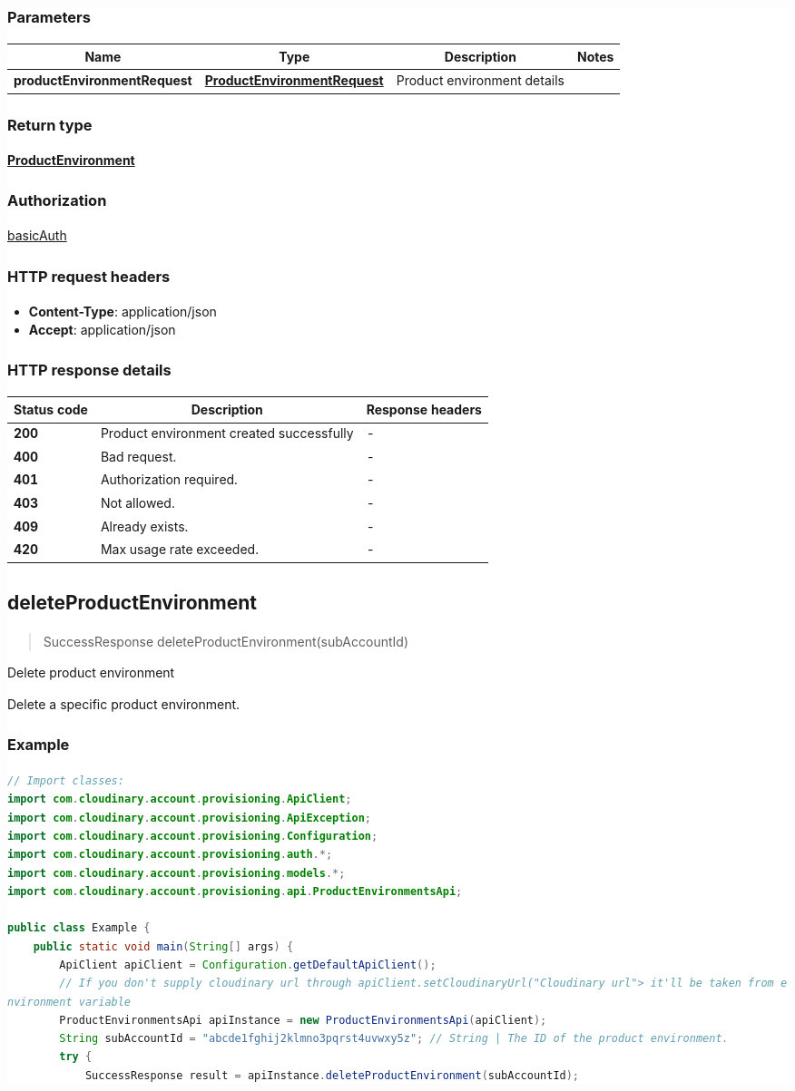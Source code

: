 ### Parameters


Name | Type | Description  | Notes
------------- | ------------- | ------------- | -------------
 **productEnvironmentRequest** | [**ProductEnvironmentRequest**](ProductEnvironmentRequest.md)| Product environment details |

### Return type

[**ProductEnvironment**](ProductEnvironment.md)

### Authorization

[basicAuth](../README.md#basicAuth)

### HTTP request headers

- **Content-Type**: application/json
- **Accept**: application/json


### HTTP response details
| Status code | Description | Response headers |
|-------------|-------------|------------------|
| **200** | Product environment created successfully |  -  |
| **400** | Bad request. |  -  |
| **401** | Authorization required. |  -  |
| **403** | Not allowed. |  -  |
| **409** | Already exists. |  -  |
| **420** | Max usage rate exceeded. |  -  |


## deleteProductEnvironment

> SuccessResponse deleteProductEnvironment(subAccountId)

Delete product environment

Delete a specific product environment.

### Example

```java
// Import classes:
import com.cloudinary.account.provisioning.ApiClient;
import com.cloudinary.account.provisioning.ApiException;
import com.cloudinary.account.provisioning.Configuration;
import com.cloudinary.account.provisioning.auth.*;
import com.cloudinary.account.provisioning.models.*;
import com.cloudinary.account.provisioning.api.ProductEnvironmentsApi;

public class Example {
    public static void main(String[] args) {
        ApiClient apiClient = Configuration.getDefaultApiClient();
        // If you don't supply cloudinary url through apiClient.setCloudinaryUrl("Cloudinary url"> it'll be taken from environment variable
        ProductEnvironmentsApi apiInstance = new ProductEnvironmentsApi(apiClient);
        String subAccountId = "abcde1fghij2klmno3pqrst4uvwxy5z"; // String | The ID of the product environment.
        try {
            SuccessResponse result = apiInstance.deleteProductEnvironment(subAccountId);
```